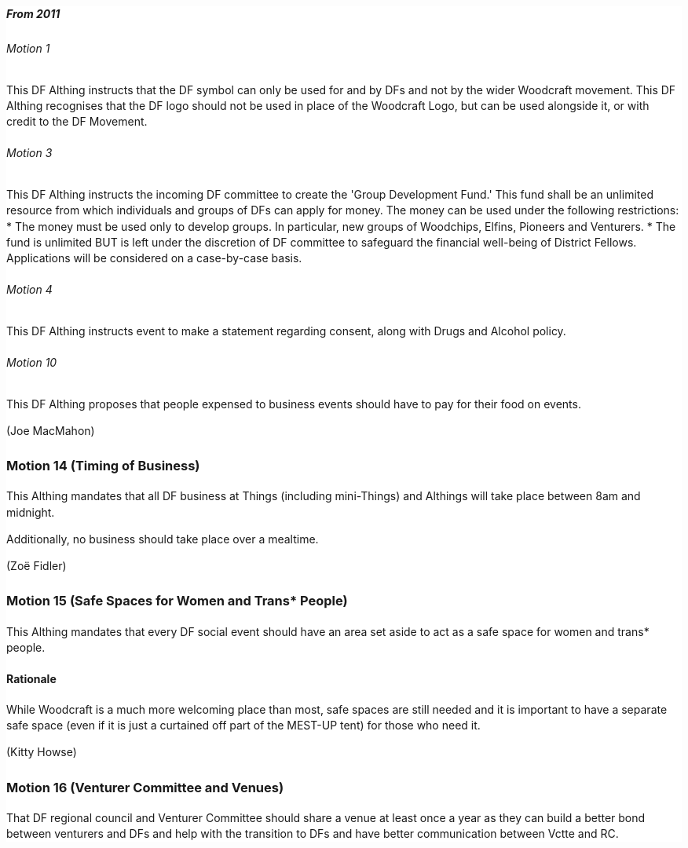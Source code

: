 ##### From 2011 #####

###### Motion 1 ######
This DF Althing instructs that the DF symbol can only be used for and by DFs and not by the wider Woodcraft movement. This DF Althing recognises that the DF logo should not be used in place of the Woodcraft Logo, but can be used alongside it, or with credit to the DF Movement.

###### Motion 3 ######
This DF Althing instructs the incoming DF committee to create the 'Group Development Fund.' This fund shall be an unlimited resource from which individuals and groups of DFs can apply for money. The money can be used under the following restrictions:
    * The money must be used only to develop groups. In particular, new groups of Woodchips, Elfins, Pioneers and Venturers. 
    * The fund is unlimited BUT is left under the discretion of DF committee to safeguard the financial well-being of District Fellows. Applications will be considered on a case-by-case basis.

###### Motion 4 ######
This DF Althing instructs event to make a statement regarding consent, along with Drugs and Alcohol policy.

###### Motion 10 ######
This DF Althing proposes that people expensed to business events should have to pay for their food on events.

(Joe MacMahon)

### Motion 14 (Timing of Business) ###

This Althing mandates that all DF business at Things (including
mini-Things) and Althings will take place between 8am and midnight.

Additionally, no business should take place over a mealtime.

(Zoë Fidler)

### Motion 15 (Safe Spaces for Women and Trans* People) ###

This Althing mandates that every DF social event should have an area set aside to act as a safe space for women and trans* people.

#### Rationale ####

While Woodcraft is a much more welcoming place than most, safe spaces are still needed and it is important to have a separate safe space (even if it is just a curtained off part of the MEST-UP tent) for those who need it.

(Kitty Howse)

### Motion 16 (Venturer Committee and Venues) ###

That DF regional council and Venturer Committee should share a venue at
least once a year as they can build a better bond between venturers and
DFs and help with the transition to DFs and have better communication
between Vctte and RC.

